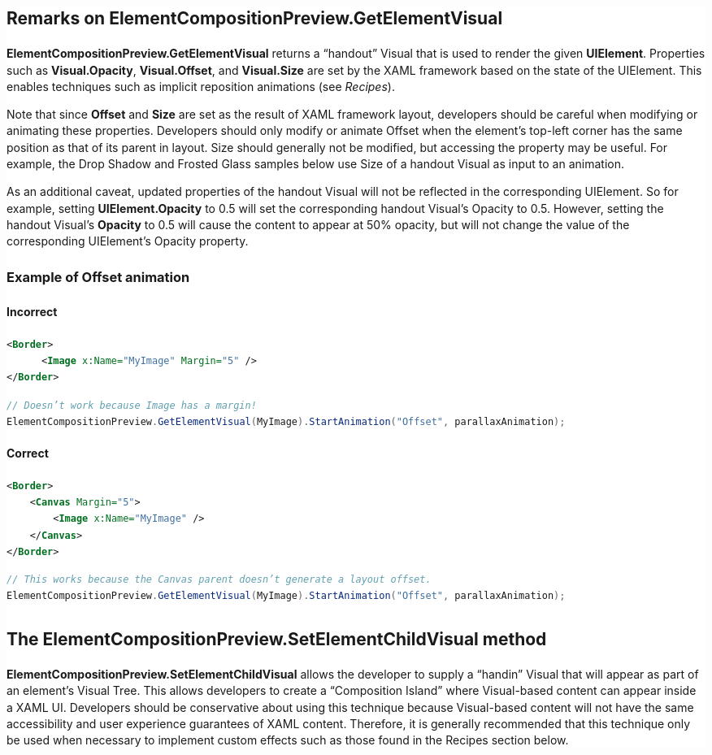 ## Remarks on **ElementCompositionPreview.GetElementVisual**

**ElementCompositionPreview.GetElementVisual** returns a “handout” Visual that is used to render the given **UIElement**. Properties such as **Visual.Opacity**, **Visual.Offset**, and **Visual.Size** are set by the XAML framework based on the state of the UIElement. This enables techniques such as implicit reposition animations (see *Recipes*).

Note that since **Offset** and **Size** are set as the result of XAML framework layout, developers should be careful when modifying or animating these properties. Developers should only modify or animate Offset when the element’s top-left corner has the same position as that of its parent in layout. Size should generally not be modified, but accessing the property may be useful. For example, the Drop Shadow and Frosted Glass samples below use Size of a handout Visual as input to an animation.

As an additional caveat, updated properties of the handout Visual will not be reflected in the corresponding UIElement. So for example, setting **UIElement.Opacity** to 0.5 will set the corresponding handout Visual’s Opacity to 0.5. However, setting the handout Visual’s **Opacity** to 0.5 will cause the content to appear at 50% opacity, but will not change the value of the corresponding UIElement’s Opacity property.

### Example of **Offset** animation

#### Incorrect

```xml
<Border>
      <Image x:Name="MyImage" Margin="5" />
</Border>
```

```csharp
// Doesn’t work because Image has a margin!
ElementCompositionPreview.GetElementVisual(MyImage).StartAnimation("Offset", parallaxAnimation);
```

#### Correct

```xml
<Border>
    <Canvas Margin="5">
        <Image x:Name="MyImage" />
    </Canvas>
</Border>
```

```csharp
// This works because the Canvas parent doesn’t generate a layout offset.
ElementCompositionPreview.GetElementVisual(MyImage).StartAnimation("Offset", parallaxAnimation);
```

## The **ElementCompositionPreview.SetElementChildVisual** method

**ElementCompositionPreview.SetElementChildVisual** allows the developer to supply a “handin” Visual that will appear as part of an element’s Visual Tree. This allows developers to create a “Composition Island” where Visual-based content can appear inside a XAML UI. Developers should be conservative about using this technique because Visual-based content will not have the same accessibility and user experience guarantees of XAML content. Therefore, it is generally recommended that this technique only be used when necessary to implement custom effects such as those found in the Recipes section below.
